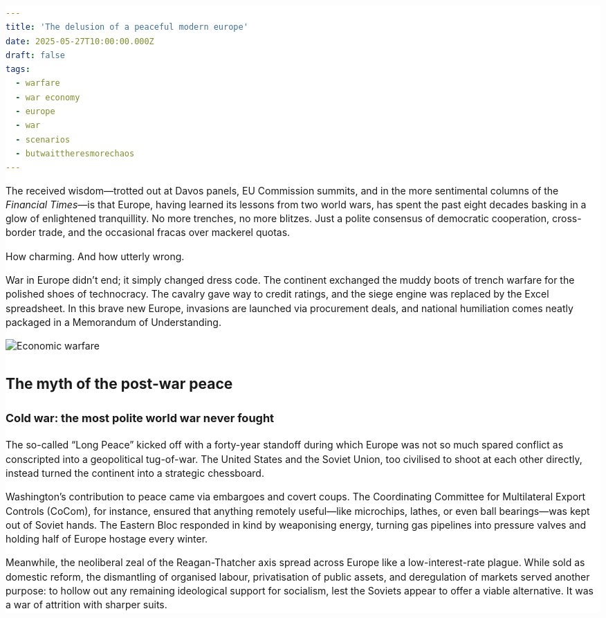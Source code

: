 ```yaml
---
title: 'The delusion of a peaceful modern europe'
date: 2025-05-27T10:00:00.000Z
draft: false
tags:
  - warfare
  - war economy
  - europe
  - war
  - scenarios
  - butwaittheresmorechaos
---
```


The received wisdom—trotted out at Davos panels, EU Commission summits, and in the more sentimental columns of the *Financial Times*—is that Europe, having learned its lessons from two world wars, has spent the past eight decades basking in a glow of enlightened tranquillity. No more trenches, no more blitzes. Just a polite consensus of democratic cooperation, cross-border trade, and the occasional fracas over mackerel quotas.

How charming. And how utterly wrong.



War in Europe didn’t end; it simply changed dress code. The continent exchanged the muddy boots of trench warfare for 
the polished shoes of technocracy. The cavalry gave way to credit ratings, and the siege engine was replaced by the 
Excel spreadsheet. In this brave new Europe, invasions are launched via procurement deals, and national humiliation 
comes neatly packaged in a Memorandum of Understanding.

![Economic warfare](/images/economic-warfare2.png#center)

## The myth of the post-war peace

### Cold war: the most polite world war never fought

The so-called “Long Peace” kicked off with a forty-year standoff during which Europe was not so much spared conflict as conscripted into a geopolitical tug-of-war. The United States and the Soviet Union, too civilised to shoot at each other directly, instead turned the continent into a strategic chessboard.

Washington’s contribution to peace came via embargoes and covert coups. The Coordinating Committee for Multilateral Export Controls (CoCom), for instance, ensured that anything remotely useful—like microchips, lathes, or even ball bearings—was kept out of Soviet hands. The Eastern Bloc responded in kind by weaponising energy, turning gas pipelines into pressure valves and holding half of Europe hostage every winter.

Meanwhile, the neoliberal zeal of the Reagan-Thatcher axis spread across Europe like a low-interest-rate plague. While sold as domestic reform, the dismantling of organised labour, privatisation of public assets, and deregulation of markets served another purpose: to hollow out any remaining ideological support for socialism, lest the Soviets appear to offer a viable alternative. It was a war of attrition with sharper suits.
